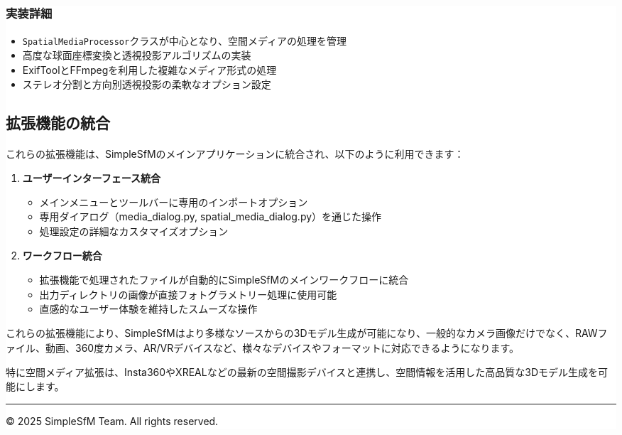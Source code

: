 ### 実装詳細

- `SpatialMediaProcessor`クラスが中心となり、空間メディアの処理を管理
- 高度な球面座標変換と透視投影アルゴリズムの実装
- ExifToolとFFmpegを利用した複雑なメディア形式の処理
- ステレオ分割と方向別透視投影の柔軟なオプション設定

## 拡張機能の統合

これらの拡張機能は、SimpleSfMのメインアプリケーションに統合され、以下のように利用できます：

1. **ユーザーインターフェース統合**
   - メインメニューとツールバーに専用のインポートオプション
   - 専用ダイアログ（media_dialog.py, spatial_media_dialog.py）を通じた操作
   - 処理設定の詳細なカスタマイズオプション

2. **ワークフロー統合**
   - 拡張機能で処理されたファイルが自動的にSimpleSfMのメインワークフローに統合
   - 出力ディレクトリの画像が直接フォトグラメトリー処理に使用可能
   - 直感的なユーザー体験を維持したスムーズな操作

これらの拡張機能により、SimpleSfMはより多様なソースからの3Dモデル生成が可能になり、一般的なカメラ画像だけでなく、RAWファイル、動画、360度カメラ、AR/VRデバイスなど、様々なデバイスやフォーマットに対応できるようになります。

特に空間メディア拡張は、Insta360やXREALなどの最新の空間撮影デバイスと連携し、空間情報を活用した高品質な3Dモデル生成を可能にします。

---

© 2025 SimpleSfM Team. All rights reserved.


